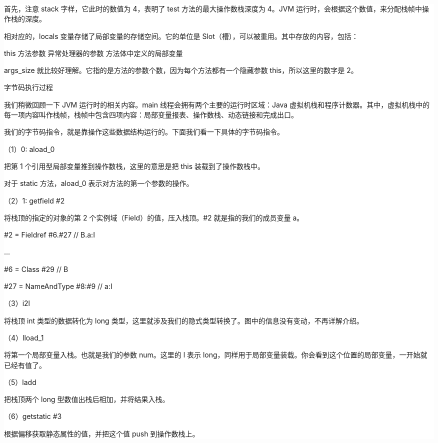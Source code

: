首先，注意 stack 字样，它此时的数值为 4，表明了 test 方法的最大操作数栈深度为 4。JVM 运行时，会根据这个数值，来分配栈帧中操作栈的深度。



相对应的，locals 变量存储了局部变量的存储空间。它的单位是 Slot（槽），可以被重用。其中存放的内容，包括：


this
方法参数
异常处理器的参数
方法体中定义的局部变量




args_size 就比较好理解。它指的是方法的参数个数，因为每个方法都有一个隐藏参数 this，所以这里的数字是 2。

字节码执行过程

我们稍微回顾一下 JVM 运行时的相关内容。main 线程会拥有两个主要的运行时区域：Java 虚拟机栈和程序计数器。其中，虚拟机栈中的每一项内容叫作栈帧，栈帧中包含四项内容：局部变量报表、操作数栈、动态链接和完成出口。

我们的字节码指令，就是靠操作这些数据结构运行的。下面我们看一下具体的字节码指令。



（1）0: aload_0

把第 1 个引用型局部变量推到操作数栈，这里的意思是把 this 装载到了操作数栈中。

对于 static 方法，aload_0 表示对方法的第一个参数的操作。



（2）1: getfield      #2

将栈顶的指定的对象的第 2 个实例域（Field）的值，压入栈顶。#2 就是指的我们的成员变量 a。

#2 = Fieldref           #6.#27         // B.a:I

...

#6 = Class             #29           // B

#27 = NameAndType       #8:#9         // a:I




（3）i2l

将栈顶 int 类型的数据转化为 long 类型，这里就涉及我们的隐式类型转换了。图中的信息没有变动，不再详解介绍。

（4）lload_1

将第一个局部变量入栈。也就是我们的参数 num。这里的 l 表示 long，同样用于局部变量装载。你会看到这个位置的局部变量，一开始就已经有值了。



（5）ladd

把栈顶两个 long 型数值出栈后相加，并将结果入栈。



（6）getstatic #3

根据偏移获取静态属性的值，并把这个值 push 到操作数栈上。

